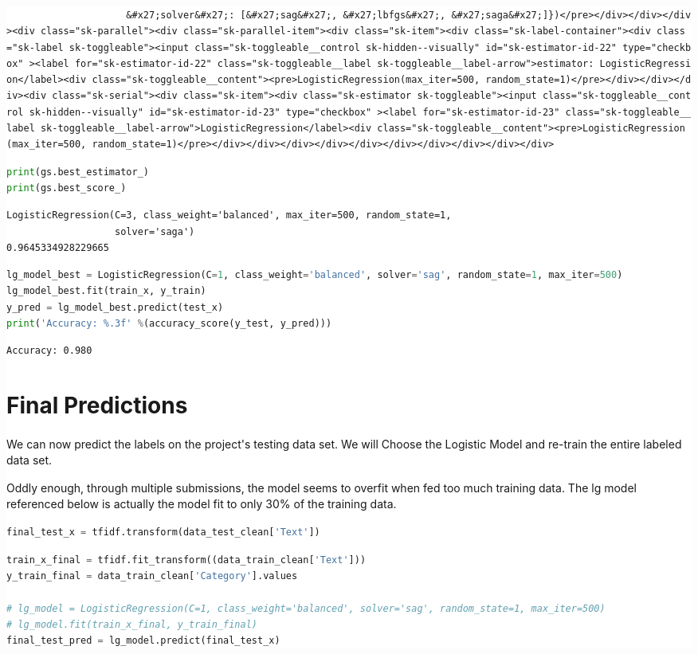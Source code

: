                          &#x27;solver&#x27;: [&#x27;sag&#x27;, &#x27;lbfgs&#x27;, &#x27;saga&#x27;]})</pre></div></div></div><div class="sk-parallel"><div class="sk-parallel-item"><div class="sk-item"><div class="sk-label-container"><div class="sk-label sk-toggleable"><input class="sk-toggleable__control sk-hidden--visually" id="sk-estimator-id-22" type="checkbox" ><label for="sk-estimator-id-22" class="sk-toggleable__label sk-toggleable__label-arrow">estimator: LogisticRegression</label><div class="sk-toggleable__content"><pre>LogisticRegression(max_iter=500, random_state=1)</pre></div></div></div><div class="sk-serial"><div class="sk-item"><div class="sk-estimator sk-toggleable"><input class="sk-toggleable__control sk-hidden--visually" id="sk-estimator-id-23" type="checkbox" ><label for="sk-estimator-id-23" class="sk-toggleable__label sk-toggleable__label-arrow">LogisticRegression</label><div class="sk-toggleable__content"><pre>LogisticRegression(max_iter=500, random_state=1)</pre></div></div></div></div></div></div></div></div></div></div>




```python
print(gs.best_estimator_)
print(gs.best_score_)
```

    LogisticRegression(C=3, class_weight='balanced', max_iter=500, random_state=1,
                       solver='saga')
    0.9645334928229665
    


```python
lg_model_best = LogisticRegression(C=1, class_weight='balanced', solver='sag', random_state=1, max_iter=500)
lg_model_best.fit(train_x, y_train)
y_pred = lg_model_best.predict(test_x)
print('Accuracy: %.3f' %(accuracy_score(y_test, y_pred)))
```

    Accuracy: 0.980
    

# Final Predictions
We can now predict the labels on the project's testing data set. We will Choose the Logistic Model and re-train the entire labeled data set.

Oddly enough, through multiple submissions, the model seems to overfit when fed too much training data. The lg model referenced below is actually the model fit to only 30% of the training data.


```python
final_test_x = tfidf.transform(data_test_clean['Text'])
```


```python
train_x_final = tfidf.fit_transform((data_train_clean['Text']))
y_train_final = data_train_clean['Category'].values

# lg_model = LogisticRegression(C=1, class_weight='balanced', solver='sag', random_state=1, max_iter=500)
# lg_model.fit(train_x_final, y_train_final)
final_test_pred = lg_model.predict(final_test_x)
```
